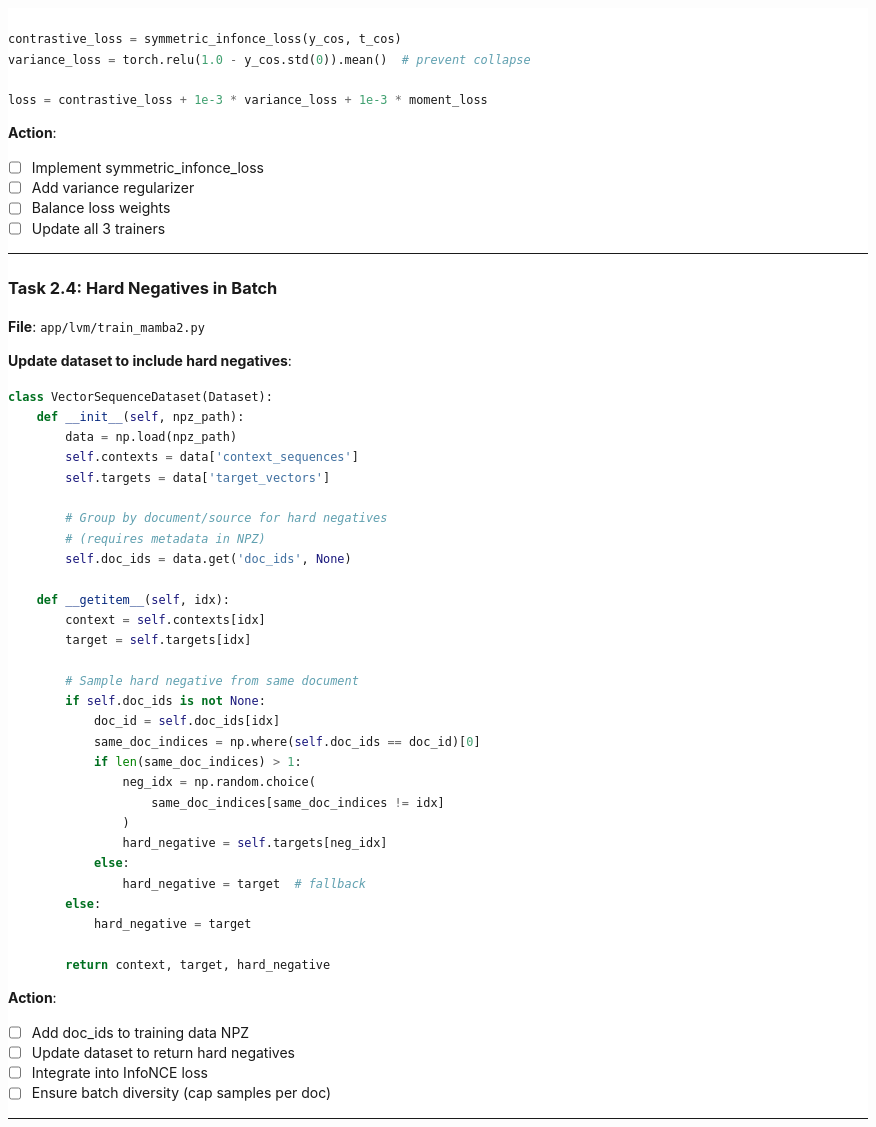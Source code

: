 ```python

contrastive_loss = symmetric_infonce_loss(y_cos, t_cos)
variance_loss = torch.relu(1.0 - y_cos.std(0)).mean()  # prevent collapse

loss = contrastive_loss + 1e-3 * variance_loss + 1e-3 * moment_loss
```

**Action**:
- [ ] Implement symmetric_infonce_loss
- [ ] Add variance regularizer
- [ ] Balance loss weights
- [ ] Update all 3 trainers

---

### Task 2.4: Hard Negatives in Batch
**File**: `app/lvm/train_mamba2.py`

**Update dataset to include hard negatives**:
```python
class VectorSequenceDataset(Dataset):
    def __init__(self, npz_path):
        data = np.load(npz_path)
        self.contexts = data['context_sequences']
        self.targets = data['target_vectors']

        # Group by document/source for hard negatives
        # (requires metadata in NPZ)
        self.doc_ids = data.get('doc_ids', None)

    def __getitem__(self, idx):
        context = self.contexts[idx]
        target = self.targets[idx]

        # Sample hard negative from same document
        if self.doc_ids is not None:
            doc_id = self.doc_ids[idx]
            same_doc_indices = np.where(self.doc_ids == doc_id)[0]
            if len(same_doc_indices) > 1:
                neg_idx = np.random.choice(
                    same_doc_indices[same_doc_indices != idx]
                )
                hard_negative = self.targets[neg_idx]
            else:
                hard_negative = target  # fallback
        else:
            hard_negative = target

        return context, target, hard_negative
```

**Action**:
- [ ] Add doc_ids to training data NPZ
- [ ] Update dataset to return hard negatives
- [ ] Integrate into InfoNCE loss
- [ ] Ensure batch diversity (cap samples per doc)

---
